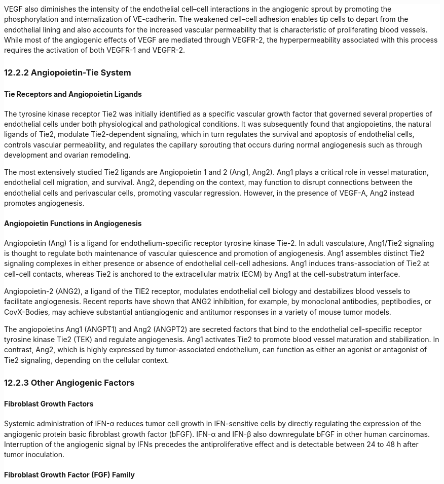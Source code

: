 VEGF also diminishes the intensity of the endothelial cell–cell interactions in the angiogenic sprout by promoting the phosphorylation and internalization of VE-cadherin. The weakened cell–cell adhesion enables tip cells to depart from the endothelial lining and also accounts for the increased vascular permeability that is characteristic of proliferating blood vessels. While most of the angiogenic effects of VEGF are mediated through VEGFR-2, the hyperpermeability associated with this process requires the activation of both VEGFR-1 and VEGFR-2.

### 12.2.2 Angiopoietin-Tie System

#### Tie Receptors and Angiopoietin Ligands

The tyrosine kinase receptor Tie2 was initially identified as a specific vascular growth factor that governed several properties of endothelial cells under both physiological and pathological conditions. It was subsequently found that angiopoietins, the natural ligands of Tie2, modulate Tie2-dependent signaling, which in turn regulates the survival and apoptosis of endothelial cells, controls vascular permeability, and regulates the capillary sprouting that occurs during normal angiogenesis such as through development and ovarian remodeling.

The most extensively studied Tie2 ligands are Angiopoietin 1 and 2 (Ang1, Ang2). Ang1 plays a critical role in vessel maturation, endothelial cell migration, and survival. Ang2, depending on the context, may function to disrupt connections between the endothelial cells and perivascular cells, promoting vascular regression. However, in the presence of VEGF-A, Ang2 instead promotes angiogenesis.

#### Angiopoietin Functions in Angiogenesis

Angiopoietin (Ang) 1 is a ligand for endothelium-specific receptor tyrosine kinase Tie-2. In adult vasculature, Ang1/Tie2 signaling is thought to regulate both maintenance of vascular quiescence and promotion of angiogenesis. Ang1 assembles distinct Tie2 signaling complexes in either presence or absence of endothelial cell-cell adhesions. Ang1 induces trans-association of Tie2 at cell-cell contacts, whereas Tie2 is anchored to the extracellular matrix (ECM) by Ang1 at the cell-substratum interface.

Angiopoietin-2 (ANG2), a ligand of the TIE2 receptor, modulates endothelial cell biology and destabilizes blood vessels to facilitate angiogenesis. Recent reports have shown that ANG2 inhibition, for example, by monoclonal antibodies, peptibodies, or CovX-Bodies, may achieve substantial antiangiogenic and antitumor responses in a variety of mouse tumor models.

The angiopoietins Ang1 (ANGPT1) and Ang2 (ANGPT2) are secreted factors that bind to the endothelial cell-specific receptor tyrosine kinase Tie2 (TEK) and regulate angiogenesis. Ang1 activates Tie2 to promote blood vessel maturation and stabilization. In contrast, Ang2, which is highly expressed by tumor-associated endothelium, can function as either an agonist or antagonist of Tie2 signaling, depending on the cellular context.


### 12.2.3 Other Angiogenic Factors 

#### Fibroblast Growth Factors

Systemic administration of IFN-α reduces tumor cell growth in IFN-sensitive cells by directly regulating the expression of the angiogenic protein basic fibroblast growth factor (bFGF). IFN-α and IFN-β also downregulate bFGF in other human carcinomas. Interruption of the angiogenic signal by IFNs precedes the antiproliferative effect and is detectable between 24 to 48 h after tumor inoculation.

#### Fibroblast Growth Factor (FGF) Family
